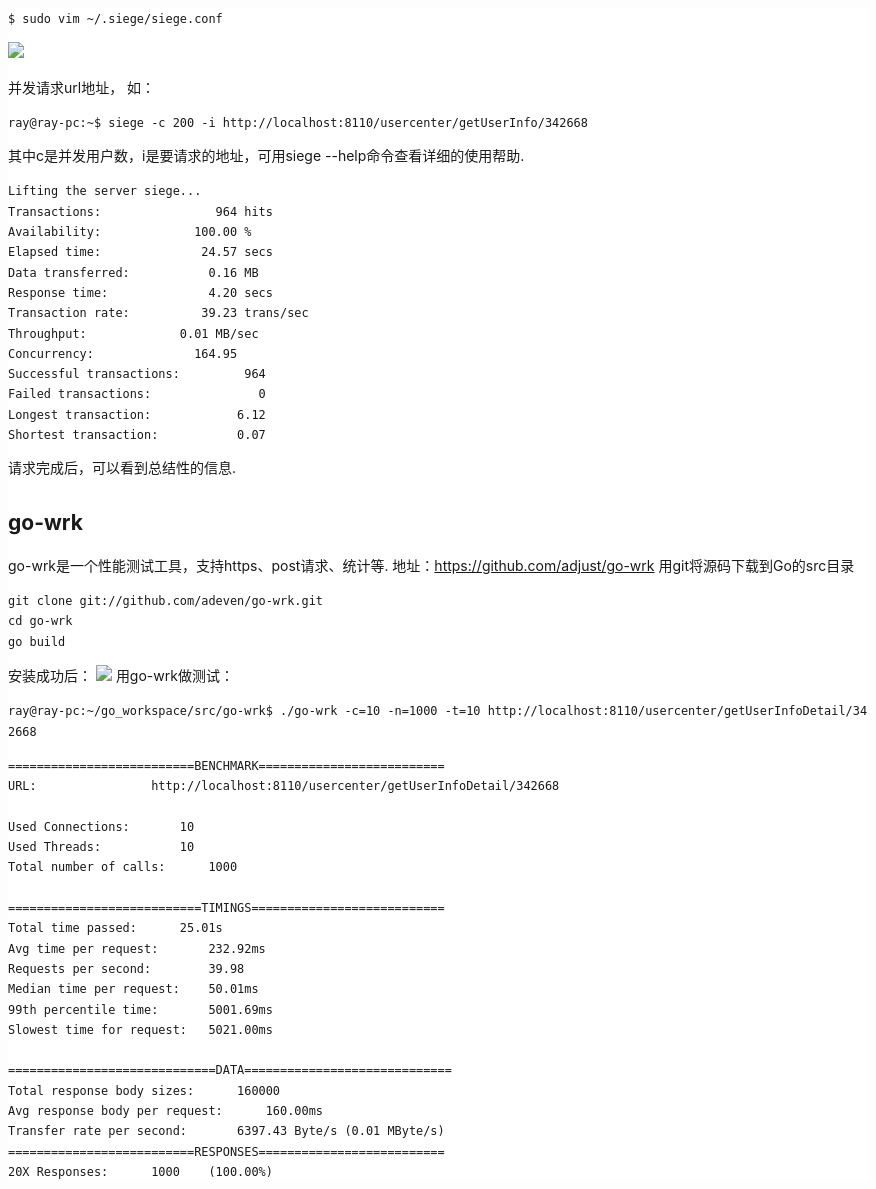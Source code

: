 ```shell
$ sudo vim ~/.siege/siege.conf
```
![](/uploads/201707/14d2fc9de81c2c77.png)

并发请求url地址， 如：
```shell
ray@ray-pc:~$ siege -c 200 -i http://localhost:8110/usercenter/getUserInfo/342668
```
其中c是并发用户数，i是要请求的地址，可用siege --help命令查看详细的使用帮助.
```shell
Lifting the server siege...
Transactions:		         964 hits
Availability:		      100.00 %
Elapsed time:		       24.57 secs
Data transferred:	        0.16 MB
Response time:		        4.20 secs
Transaction rate:	       39.23 trans/sec
Throughput:		        0.01 MB/sec
Concurrency:		      164.95
Successful transactions:         964
Failed transactions:	           0
Longest transaction:	        6.12
Shortest transaction:	        0.07
```
请求完成后，可以看到总结性的信息.
## go-wrk
go-wrk是一个性能测试工具，支持https、post请求、统计等.
地址：https://github.com/adjust/go-wrk
用git将源码下载到Go的src目录
```
git clone git://github.com/adeven/go-wrk.git
cd go-wrk
go build
```
安装成功后：
![](/uploads/201707/14d2fd6c453399e1.png)
用go-wrk做测试：
```shell
ray@ray-pc:~/go_workspace/src/go-wrk$ ./go-wrk -c=10 -n=1000 -t=10 http://localhost:8110/usercenter/getUserInfoDetail/342668
```
```shell
==========================BENCHMARK==========================
URL:				http://localhost:8110/usercenter/getUserInfoDetail/342668

Used Connections:		10
Used Threads:			10
Total number of calls:		1000

===========================TIMINGS===========================
Total time passed:		25.01s
Avg time per request:		232.92ms
Requests per second:		39.98
Median time per request:	50.01ms
99th percentile time:		5001.69ms
Slowest time for request:	5021.00ms

=============================DATA=============================
Total response body sizes:		160000
Avg response body per request:		160.00ms
Transfer rate per second:		6397.43 Byte/s (0.01 MByte/s)
==========================RESPONSES==========================
20X Responses:		1000	(100.00%)
```